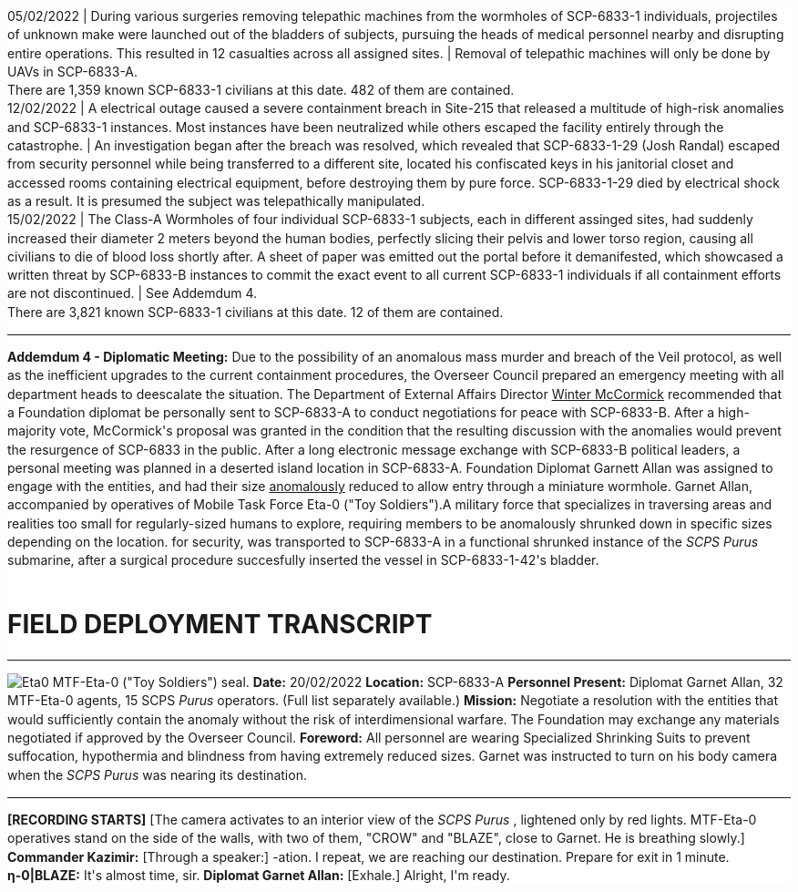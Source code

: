 05/02/2022 | During various surgeries removing telepathic machines from the wormholes of SCP-6833-1 individuals, projectiles of unknown make were launched out of the bladders of subjects, pursuing the heads of medical personnel nearby and disrupting entire operations. This resulted in 12 casualties across all assigned sites. | Removal of telepathic machines will only be done by UAVs in SCP-6833-A.  
There are 1,359 known SCP-6833-1 civilians at this date. 482 of them are contained.  
12/02/2022 | A electrical outage caused a severe containment breach in Site-215 that released a multitude of high-risk anomalies and SCP-6833-1 instances. Most instances have been neutralized while others escaped the facility entirely through the catastrophe. | An investigation began after the breach was resolved, which revealed that SCP-6833-1-29 (Josh Randal) escaped from security personnel while being transferred to a different site, located his confiscated keys in his janitorial closet and accessed rooms containing electrical equipment, before destroying them by pure force. SCP-6833-1-29 died by electrical shock as a result. It is presumed the subject was telepathically manipulated.  
15/02/2022 | The Class-A Wormholes of four individual SCP-6833-1 subjects, each in different assinged sites, had suddenly increased their diameter 2 meters beyond the human bodies, perfectly slicing their pelvis and lower torso region, causing all civilians to die of blood loss shortly after. A sheet of paper was emitted out the portal before it demanifested, which showcased a written threat by SCP-6833-B instances to commit the exact event to all current SCP-6833-1 individuals if all containment efforts are not discontinued. | See Addemdum 4.  
There are 3,821 known SCP-6833-1 civilians at this date. 12 of them are contained.  
* * *
**Addemdum 4 - Diplomatic Meeting:** Due to the possibility of an anomalous mass murder and breach of the Veil protocol, as well as the inefficient upgrades to the current containment procedures, the Overseer Council prepared an emergency meeting with all department heads to deescalate the situation. The Department of External Affairs Director [Winter McCormick](/scp-5063) recommended that a Foundation diplomat be personally sent to SCP-6833-A to conduct negotiations for peace with SCP-6833-B. After a high-majority vote, McCormick's proposal was granted in the condition that the resulting discussion with the anomalies would prevent the resurgence of SCP-6833 in the public.
After a long electronic message exchange with SCP-6833-B political leaders, a personal meeting was planned in a deserted island location in SCP-6833-A. Foundation Diplomat Garnett Allan was assigned to engage with the entities, and had their size [anomalously](https://scp-wiki.wikidot.com/scp-4780) reduced to allow entry through a miniature wormhole. Garnet Allan, accompanied by operatives of Mobile Task Force Eta-0 ("Toy Soldiers").A military force that specializes in traversing areas and realities too small for regularly-sized humans to explore, requiring members to be anomalously shrunked down in specific sizes depending on the location. for security, was transported to SCP-6833-A in a functional shrunked instance of the _SCPS Purus_ submarine, after a surgical procedure succesfully inserted the vessel in SCP-6833-1-42's bladder.
# FIELD DEPLOYMENT TRANSCRIPT
* * *
![Eta0](http://scp-sandbox-3.wdfiles.com/local--files/logos/Eta0)
MTF-Eta-0 ("Toy Soldiers") seal.
**Date:** 20/02/2022
**Location:** SCP-6833-A
**Personnel Present:** Diplomat Garnet Allan, 32 MTF-Eta-0 agents, 15 SCPS _Purus_ operators. (Full list separately available.)
**Mission:** Negotiate a resolution with the entities that would sufficiently contain the anomaly without the risk of interdimensional warfare. The Foundation may exchange any materials negotiated if approved by the Overseer Council.
**Foreword:** All personnel are wearing Specialized Shrinking Suits to prevent suffocation, hypothermia and blindness from having extremely reduced sizes. Garnet was instructed to turn on his body camera when the _SCPS Purus_ was nearing its destination.
* * *
**[RECORDING STARTS]**
[The camera activates to an interior view of the _SCPS Purus_ , lightened only by red lights. MTF-Eta-0 operatives stand on the side of the walls, with two of them, "CROW" and "BLAZE", close to Garnet. He is breathing slowly.]
**Commander Kazimir:** [Through a speaker:] -ation. I repeat, we are reaching our destination. Prepare for exit in 1 minute.
**η-0|BLAZE:** It's almost time, sir.
**Diplomat Garnet Allan:** [Exhale.] Alright, I'm ready.